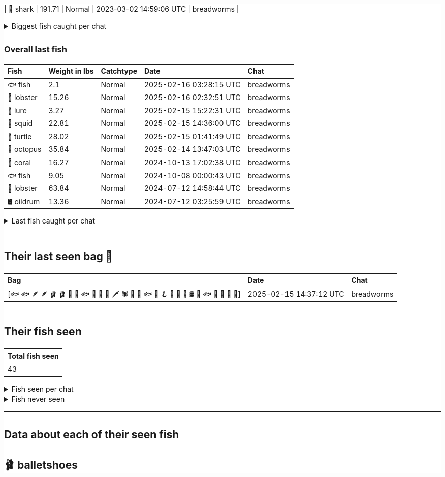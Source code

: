 | 🦈 shark    | 191.71        | Normal    | 2023-03-02 14:59:06 UTC | breadworms |

<details><summary>Biggest fish caught per chat</summary></details>

### Overall last fish
| Fish       | Weight in lbs | Catchtype | Date                    | Chat       |
|:-----------|:--------------|:----------|:------------------------|:-----------|
| 🐟 fish    | 2.1           | Normal    | 2025-02-16 03:28:15 UTC | breadworms |
| 🦞 lobster | 15.26         | Normal    | 2025-02-16 02:32:51 UTC | breadworms |
| 🎏 lure    | 3.27          | Normal    | 2025-02-15 15:22:31 UTC | breadworms |
| 🦑 squid   | 22.81         | Normal    | 2025-02-15 14:36:00 UTC | breadworms |
| 🐢 turtle  | 28.02         | Normal    | 2025-02-15 01:41:49 UTC | breadworms |
| 🐙 octopus | 35.84         | Normal    | 2025-02-14 13:47:03 UTC | breadworms |
| 🪸 coral   | 16.27         | Normal    | 2024-10-13 17:02:38 UTC | breadworms |
| 🐟 fish    | 9.05          | Normal    | 2024-10-08 00:00:43 UTC | breadworms |
| 🦞 lobster | 63.84         | Normal    | 2024-07-12 14:58:44 UTC | breadworms |
| 🛢️ oildrum  | 13.36         | Normal    | 2024-07-12 03:25:59 UTC | breadworms |

<details><summary>Last fish caught per chat</summary></details>

---------------

## Their last seen bag 🎒
| Bag                                                                                   | Date                    | Chat       |
|:--------------------------------------------------------------------------------------|:------------------------|:-----------|
| [🐟 🐟 🪶 🪶 🩰 🩰 🐸 🦦 🐟 🐙 🐸 🪸 🗡️ 🕷️ 🧦 🧦 🐟 🐋 🪝 🐋 🐚 🧽 🛢️ 🦞 🐟 🪸 🐙 🐢 🦑] | 2025-02-15 14:37:12 UTC | breadworms |

---------------

## Their fish seen
| Total fish seen |
|:----------------|
| 43              |

<details><summary>Fish seen per chat</summary></details>

<details><summary>Fish never seen</summary></details>

---------------

## Data about each of their seen fish

## 🩰 balletshoes
